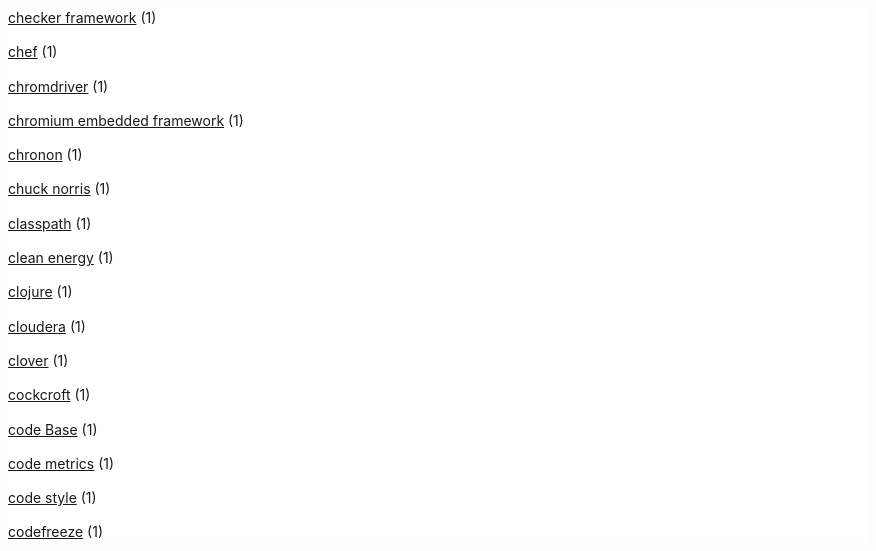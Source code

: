 
[checker framework](https://test-failed.blogspot.com/search/label/checker%20framework)
(1)


[chef](https://test-failed.blogspot.com/search/label/chef)
(1)


[chromdriver](https://test-failed.blogspot.com/search/label/chromdriver)
(1)


[chromium embedded framework](https://test-failed.blogspot.com/search/label/chromium%20embedded%20framework)
(1)


[chronon](https://test-failed.blogspot.com/search/label/chronon)
(1)


[chuck norris](https://test-failed.blogspot.com/search/label/chuck%20norris)
(1)


[classpath](https://test-failed.blogspot.com/search/label/classpath)
(1)


[clean energy](https://test-failed.blogspot.com/search/label/clean%20energy)
(1)


[clojure](https://test-failed.blogspot.com/search/label/clojure)
(1)


[cloudera](https://test-failed.blogspot.com/search/label/cloudera)
(1)


[clover](https://test-failed.blogspot.com/search/label/clover)
(1)


[cockcroft](https://test-failed.blogspot.com/search/label/cockcroft)
(1)


[code Base](https://test-failed.blogspot.com/search/label/code%20Base)
(1)


[code metrics](https://test-failed.blogspot.com/search/label/code%20metrics)
(1)


[code style](https://test-failed.blogspot.com/search/label/code%20style)
(1)


[codefreeze](https://test-failed.blogspot.com/search/label/codefreeze)
(1)

